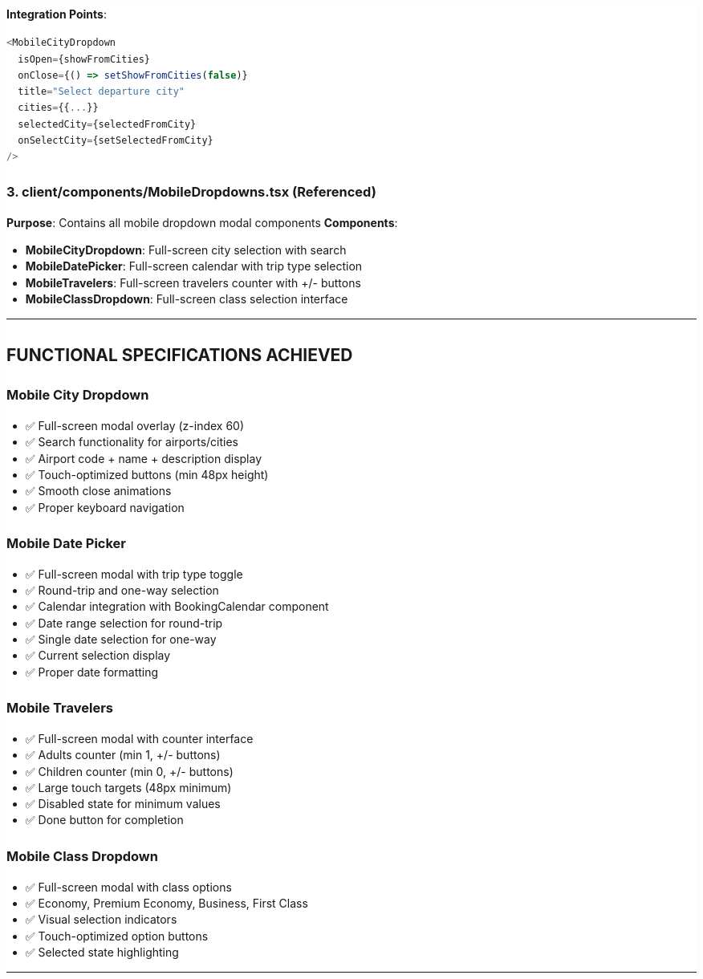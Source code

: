 **Integration Points**:
```typescript
<MobileCityDropdown
  isOpen={showFromCities}
  onClose={() => setShowFromCities(false)}
  title="Select departure city"
  cities={{...}}
  selectedCity={selectedFromCity}
  onSelectCity={setSelectedFromCity}
/>
```

### 3. client/components/MobileDropdowns.tsx (Referenced)
**Purpose**: Contains all mobile dropdown modal components
**Components**:
- **MobileCityDropdown**: Full-screen city selection with search
- **MobileDatePicker**: Full-screen calendar with trip type selection
- **MobileTravelers**: Full-screen travelers counter with +/- buttons
- **MobileClassDropdown**: Full-screen class selection interface

---

## FUNCTIONAL SPECIFICATIONS ACHIEVED

### Mobile City Dropdown
- ✅ Full-screen modal overlay (z-index 60)
- ✅ Search functionality for airports/cities
- ✅ Airport code + name + description display
- ✅ Touch-optimized buttons (min 48px height)
- ✅ Smooth close animations
- ✅ Proper keyboard navigation

### Mobile Date Picker
- ✅ Full-screen modal with trip type toggle
- ✅ Round-trip and one-way selection
- ✅ Calendar integration with BookingCalendar component
- ✅ Date range selection for round-trip
- ✅ Single date selection for one-way
- ✅ Current selection display
- ✅ Proper date formatting

### Mobile Travelers
- ✅ Full-screen modal with counter interface
- ✅ Adults counter (min 1, +/- buttons)
- ✅ Children counter (min 0, +/- buttons)
- ✅ Large touch targets (48px minimum)
- ✅ Disabled state for minimum values
- ✅ Done button for completion

### Mobile Class Dropdown
- ✅ Full-screen modal with class options
- ✅ Economy, Premium Economy, Business, First Class
- ✅ Visual selection indicators
- ✅ Touch-optimized option buttons
- ✅ Selected state highlighting

---
